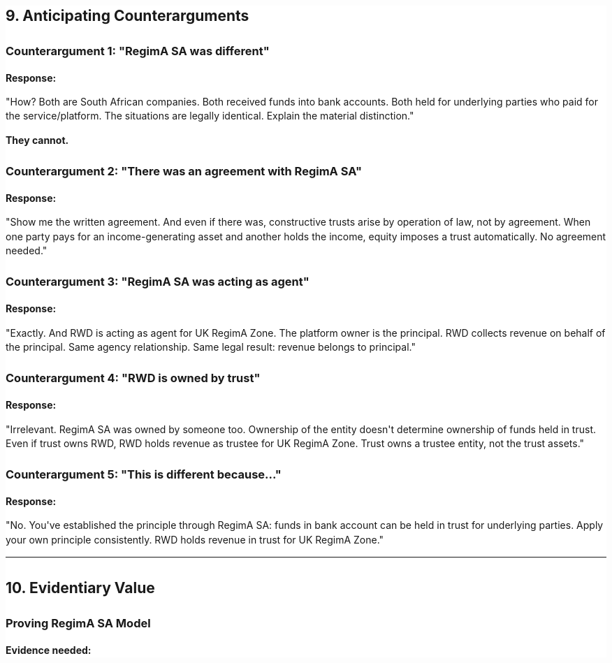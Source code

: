 
## 9. Anticipating Counterarguments

### Counterargument 1: "RegimA SA was different"

**Response:**

"How? Both are South African companies. Both received funds into bank accounts. Both held for underlying parties who paid for the service/platform. The situations are legally identical. Explain the material distinction."

**They cannot.**

### Counterargument 2: "There was an agreement with RegimA SA"

**Response:**

"Show me the written agreement. And even if there was, constructive trusts arise by operation of law, not by agreement. When one party pays for an income-generating asset and another holds the income, equity imposes a trust automatically. No agreement needed."

### Counterargument 3: "RegimA SA was acting as agent"

**Response:**

"Exactly. And RWD is acting as agent for UK RegimA Zone. The platform owner is the principal. RWD collects revenue on behalf of the principal. Same agency relationship. Same legal result: revenue belongs to principal."

### Counterargument 4: "RWD is owned by trust"

**Response:**

"Irrelevant. RegimA SA was owned by someone too. Ownership of the entity doesn't determine ownership of funds held in trust. Even if trust owns RWD, RWD holds revenue as trustee for UK RegimA Zone. Trust owns a trustee entity, not the trust assets."

### Counterargument 5: "This is different because..."

**Response:**

"No. You've established the principle through RegimA SA: funds in bank account can be held in trust for underlying parties. Apply your own principle consistently. RWD holds revenue in trust for UK RegimA Zone."

---

## 10. Evidentiary Value

### Proving RegimA SA Model

**Evidence needed:**
